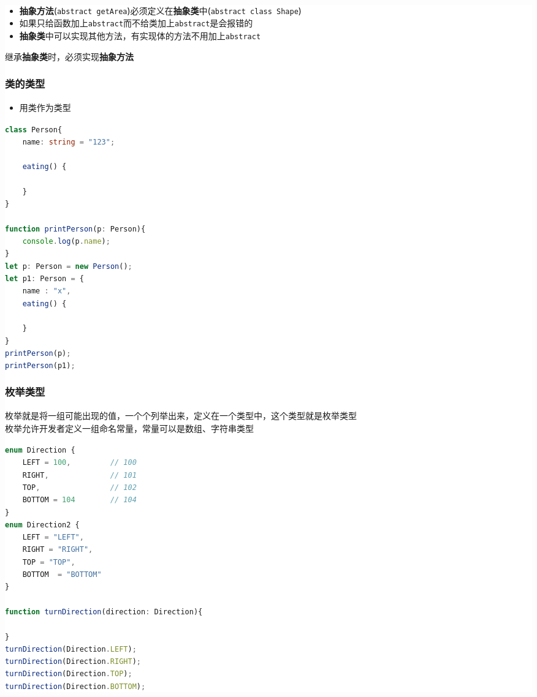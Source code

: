 - **抽象方法**(`abstract getArea`)必须定义在**抽象类**中(`abstract class Shape`)
- 如果只给函数加上`abstract`而不给类加上`abstract`是会报错的
- **抽象类**中可以实现其他方法，有实现体的方法不用加上`abstract`

继承**抽象类**时，必须实现**抽象方法**

### 类的类型

- 用类作为类型

```typescript
class Person{
    name: string = "123";

    eating() {

    }
}

function printPerson(p: Person){
    console.log(p.name);
}
let p: Person = new Person();
let p1: Person = {
    name : "x",
    eating() {

    }
}
printPerson(p);
printPerson(p1);
```

### 枚举类型

枚举就是将一组可能出现的值，一个个列举出来，定义在一个类型中，这个类型就是枚举类型  
枚举允许开发者定义一组命名常量，常量可以是数组、字符串类型  

```typescript
enum Direction {
    LEFT = 100,         // 100
    RIGHT,              // 101
    TOP,                // 102
    BOTTOM = 104        // 104
}
enum Direction2 {
    LEFT = "LEFT",      
    RIGHT = "RIGHT",      
    TOP = "TOP",        
    BOTTOM  = "BOTTOM"    
}

function turnDirection(direction: Direction){

}
turnDirection(Direction.LEFT);
turnDirection(Direction.RIGHT);
turnDirection(Direction.TOP);
turnDirection(Direction.BOTTOM);
```
